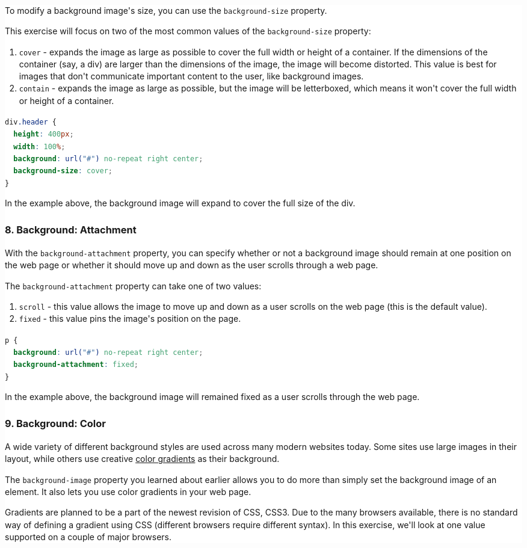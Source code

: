 To modify a background image's size, you can use the `background-size` property.

This exercise will focus on two of the most common values of the `background-size` property:

1. `cover` - expands the image as large as possible to cover the full width or height of a container. If the dimensions of the container (say, a div) are larger than the dimensions of the image, the image will become distorted. This value is best for images that don't communicate important content to the user, like background images.
2. `contain` - expands the image as large as possible, but the image will be letterboxed, which means it won't cover the full width or height of a container.

```css
div.header {
  height: 400px;
  width: 100%;
  background: url("#") no-repeat right center;
  background-size: cover;
}
```

In the example above, the background image will expand to cover the full size of the div.

### 8. Background: Attachment

With the `background-attachment` property, you can specify whether or not a background image should remain at one position on the web page or whether it should move up and down as the user scrolls through a web page.

The `background-attachment` property can take one of two values:

1. `scroll` - this value allows the image to move up and down as a user scrolls on the web page (this is the default value).
2. `fixed` - this value pins the image's position on the page.

```css
p {
  background: url("#") no-repeat right center;
  background-attachment: fixed;
}
```

In the example above, the background image will remained fixed as a user scrolls through the web page.

### 9. Background: Color

A wide variety of different background styles are used across many modern websites today. Some sites use large images in their layout, while others use creative [color gradients](https://en.wikipedia.org/wiki/Color_gradient) as their background.

The `background-image` property you learned about earlier allows you to do more than simply set the background image of an element. It also lets you use color gradients in your web page.

Gradients are planned to be a part of the newest revision of CSS, CSS3. Due to the many browsers available, there is no standard way of defining a gradient using CSS (different browsers require different syntax). In this exercise, we'll look at one value supported on a couple of major browsers.
